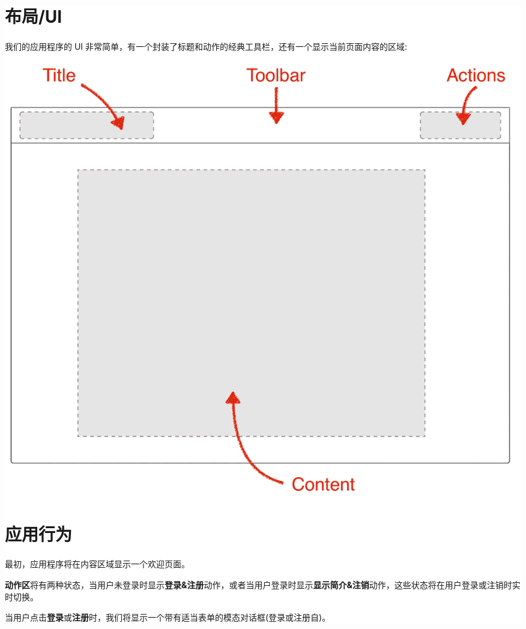 # **布局/UI**

我们的应用程序的 UI 非常简单，有一个封装了标题和动作的经典工具栏，还有一个显示当前页面内容的区域:

![](img/e2de0fc1010d557e0e4bc4ea375ddcf0.png)

# **应用行为**

最初，应用程序将在内容区域显示一个欢迎页面。

**动作区**将有两种状态，当用户未登录时显示**登录&注册**动作，或者当用户登录时显示**显示简介&注销**动作，这些状态将在用户登录或注销时实时切换。

当用户点击**登录**或**注册**时，我们将显示一个带有适当表单的模态对话框(登录或注册自)。
